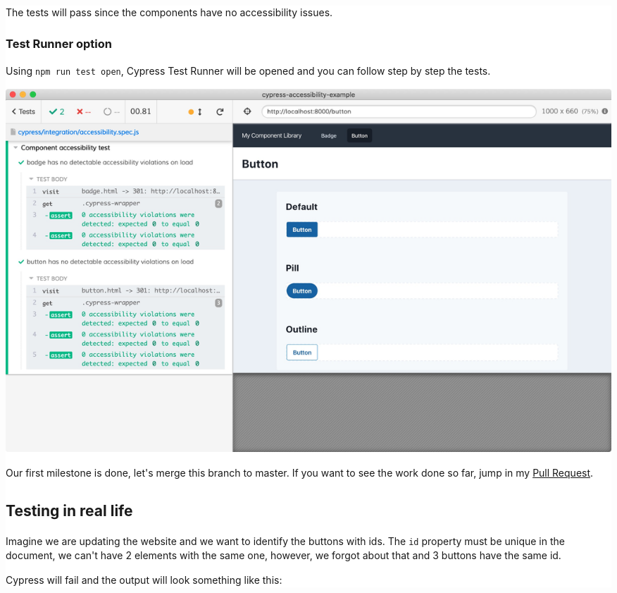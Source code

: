 The tests will pass since the components have no accessibility issues.

### Test Runner option

Using `npm run test open`, Cypress Test Runner will be opened and you can follow step by step the tests.

![Cypress Test Runner screenshot](/wp-content/uploads/2020/08/cypress-accessibility-test-runner.jpg)

Our first milestone is done, let's merge this branch to master. If you want to see the work done so far, jump in my [Pull Request](https://github.com/leonardofaria/cypress-accessility-example/pull/1/files). 

## Testing in real life

Imagine we are updating the website and we want to identify the buttons with ids. The `id` property must be unique in the document, we can't have 2 elements with the same one, however, we forgot about that and 3 buttons have the same id.

Cypress will fail and the output will look something like this: 
